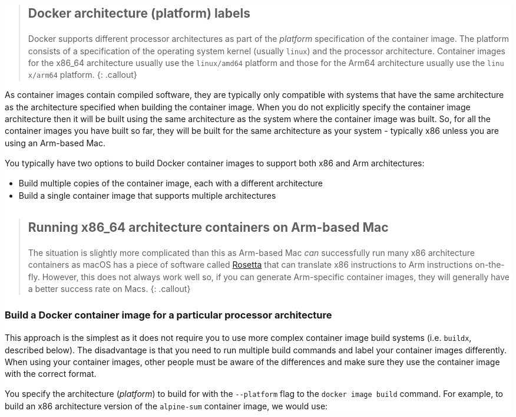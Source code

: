 > ## Docker architecture (platform) labels
>
> Docker supports different processor architectures as part of the *platform* specification of the container image. The platform
> consists of a specification of the operating system kernel (usually `linux`) and the processor architecture. Container images
> for the x86_64 architecture usually use the `linux/amd64` platform and those for the Arm64 architecture usually use the
> `linux/arm64` platform.
{: .callout}

As container images contain compiled software, they are typically only compatible with systems that have the 
same architecture as the architecture specified when building the container image. When you do not
explicitly specify the container image architecture then it will be built using the same architecture
as the system where the container image was built. So, for all the container images you have built so far,
they will be built for the same architecture as your system - typically x86 unless you are using 
an Arm-based Mac.

You typically have two options to build Docker container images to support both x86 and Arm architectures:

- Build multiple copies of the container image, each with a different architecture
- Build a single container image that supports multiple architectures

> ## Running x86_64 architecture containers on Arm-based Mac 
>
> The situation is slightly more complicated than this as Arm-based Mac *can* successfully run many x86 architecture
> containers as macOS has a piece of software called [Rosetta](https://en.wikipedia.org/wiki/Rosetta_(software))
> that can translate x86 instructions to Arm instructions on-the-fly. However, this does not always work well
> so, if you can generate Arm-specific container images, they will generally have a better success rate on Macs.
{: .callout}

### Build a Docker container image for a particular processor architecture

This approach is the simplest as it does not require you to use more complex container image build systems
(i.e. `buildx`, described below). The disadvantage is that you need to run multiple build commands and label
your container images differently. When using your container images, other people must be aware of the differences
and make sure they use the container image with the correct format.

You specify the architecture (*platform*) to build for with the `--platform` flag to the `docker image build` command.
For example, to build an x86 architecture version of the `alpine-sum` container image, we would use:
